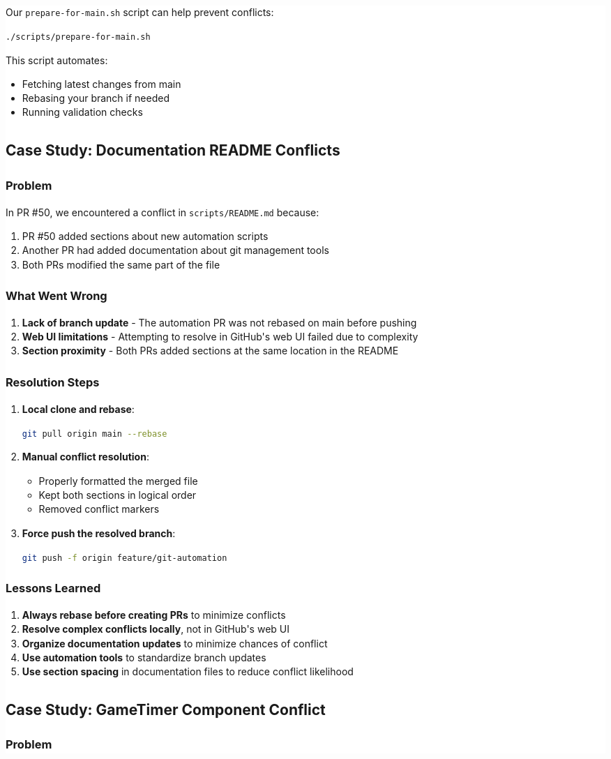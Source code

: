 Our `prepare-for-main.sh` script can help prevent conflicts:

```bash
./scripts/prepare-for-main.sh
```

This script automates:
- Fetching latest changes from main
- Rebasing your branch if needed
- Running validation checks

## Case Study: Documentation README Conflicts

### Problem

In PR #50, we encountered a conflict in `scripts/README.md` because:
1. PR #50 added sections about new automation scripts 
2. Another PR had added documentation about git management tools
3. Both PRs modified the same part of the file

### What Went Wrong

1. **Lack of branch update** - The automation PR was not rebased on main before pushing
2. **Web UI limitations** - Attempting to resolve in GitHub's web UI failed due to complexity
3. **Section proximity** - Both PRs added sections at the same location in the README

### Resolution Steps

1. **Local clone and rebase**:
   ```bash
   git pull origin main --rebase
   ```

2. **Manual conflict resolution**:
   - Properly formatted the merged file
   - Kept both sections in logical order
   - Removed conflict markers

3. **Force push the resolved branch**:
   ```bash
   git push -f origin feature/git-automation
   ```

### Lessons Learned

1. **Always rebase before creating PRs** to minimize conflicts
2. **Resolve complex conflicts locally**, not in GitHub's web UI
3. **Organize documentation updates** to minimize chances of conflict
4. **Use automation tools** to standardize branch updates
5. **Use section spacing** in documentation files to reduce conflict likelihood

## Case Study: GameTimer Component Conflict

### Problem
